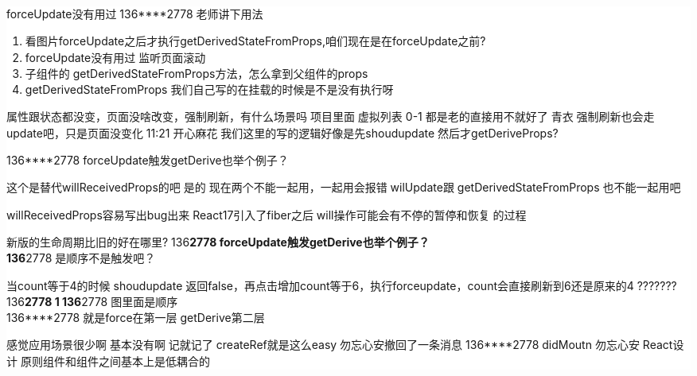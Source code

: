 forceUpdate没有用过 
136****2778
老师讲下用法 


1. 看图片forceUpdate之后才执行getDerivedStateFromProps,咱们现在是在forceUpdate之前? 
2. forceUpdate没有用过 监听页面滚动
3. 子组件的 getDerivedStateFromProps方法，怎么拿到父组件的props 
4. getDerivedStateFromProps 我们自己写的在挂载的时候是不是没有执行呀 


属性跟状态都没变，页面没啥改变，强制刷新，有什么场景吗 
项目里面 虚拟列表
0-1
都是老的直接用不就好了 
青衣
 强制刷新也会走update吧，只是页面没变化 
11:21
开心麻花
我们这里的写的逻辑好像是先shoudupdate 然后才getDeriveProps? 

136****2778
forceUpdate触发getDerive也举个例子？ 


这个是替代willReceivedProps的吧 
是的
现在两个不能一起用，一起用会报错
wilUpdate跟 getDerivedStateFromProps 也不能一起用吧 

willReceivedProps容易写出bug出来
React17引入了fiber之后 will操作可能会有不停的暂停和恢复 的过程


新版的生命周期比旧的好在哪里? 
136****2778
forceUpdate触发getDerive也举个例子？  
136****2778
是顺序不是触发吧？ 


当count等于4的时候
shoudupdate 返回false，再点击增加count等于6，执行forceupdate，count会直接刷新到6还是原来的4 
???????
136****2778
1 
136****2778
图里面是顺序  
136****2778
就是force在第一层 getDerive第二层 


感觉应用场景很少啊 基本没有啊 
记就记了
createRef就是这么easy 
勿忘心安撤回了一条消息
136****2778
didMoutn 
勿忘心安
React设计 原则组件和组件之间基本上是低耦合的 

